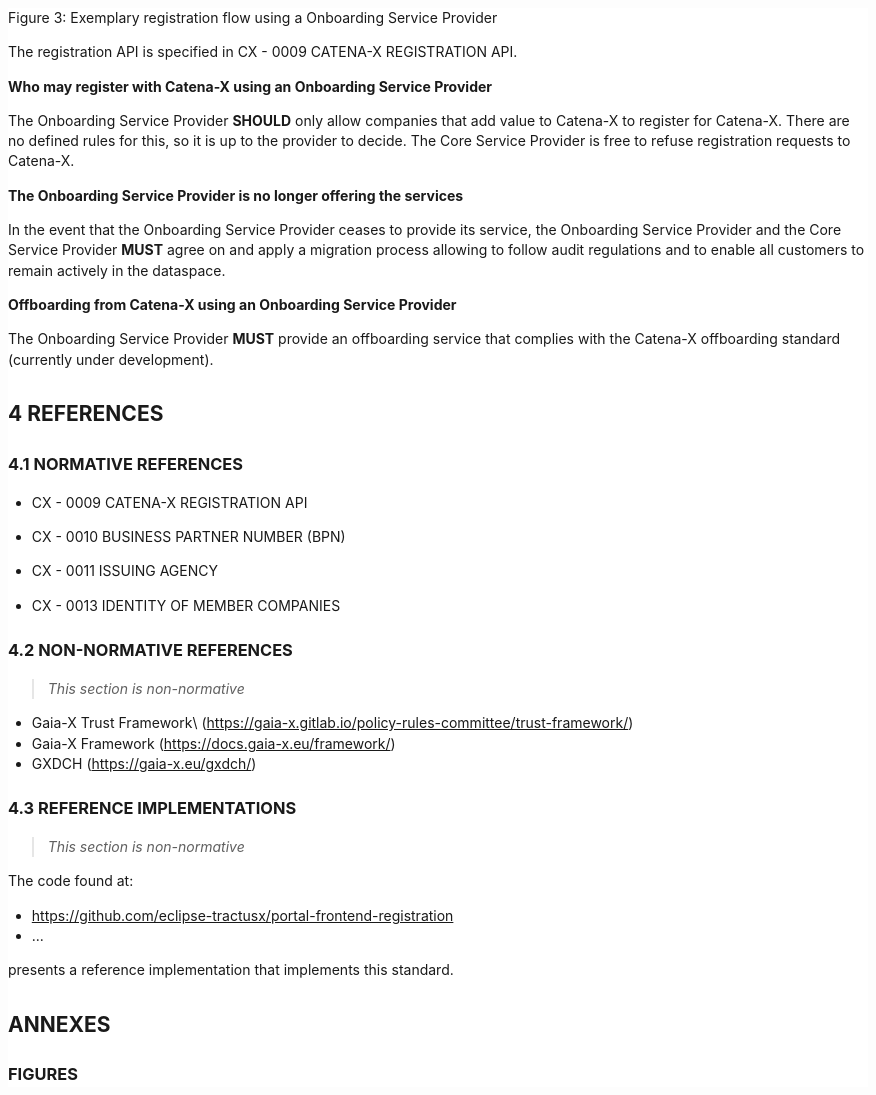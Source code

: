 Figure 3: Exemplary registration flow using a Onboarding Service Provider

The registration API is specified in CX - 0009 CATENA-X REGISTRATION API.

**Who may register with Catena-X using an Onboarding Service Provider**

The Onboarding Service Provider **SHOULD** only allow companies that add value to Catena-X to
register for Catena-X. There are no defined rules for this, so it is up to the provider to decide.
The Core Service Provider is free to refuse registration requests to Catena-X.

**The Onboarding Service Provider is no longer offering the services**

In the event that the Onboarding Service Provider ceases to provide its service, the Onboarding
Service Provider and the Core Service Provider **MUST** agree on and apply a migration process
allowing to follow audit regulations and to enable all customers to remain actively in the dataspace.

**Offboarding from Catena-X using an Onboarding Service Provider**

The Onboarding Service Provider **MUST** provide an offboarding service that complies with the
Catena-X offboarding standard (currently under development).

## 4 REFERENCES

### 4.1 NORMATIVE REFERENCES

- CX - 0009 CATENA-X REGISTRATION API

- CX - 0010 BUSINESS PARTNER NUMBER (BPN)

- CX - 0011 ISSUING AGENCY

- CX - 0013 IDENTITY OF MEMBER COMPANIES

### 4.2 NON-NORMATIVE REFERENCES

> *This section is non-normative*

- Gaia-X Trust Framework\ (https://gaia-x.gitlab.io/policy-rules-committee/trust-framework/)
- Gaia-X Framework (https://docs.gaia-x.eu/framework/)
- GXDCH (https://gaia-x.eu/gxdch/)

### 4.3 REFERENCE IMPLEMENTATIONS

> *This section is non-normative*

The code found at:

- https://github.com/eclipse-tractusx/portal-frontend-registration
- ...

presents a reference implementation that implements this standard.

## ANNEXES

### FIGURES
